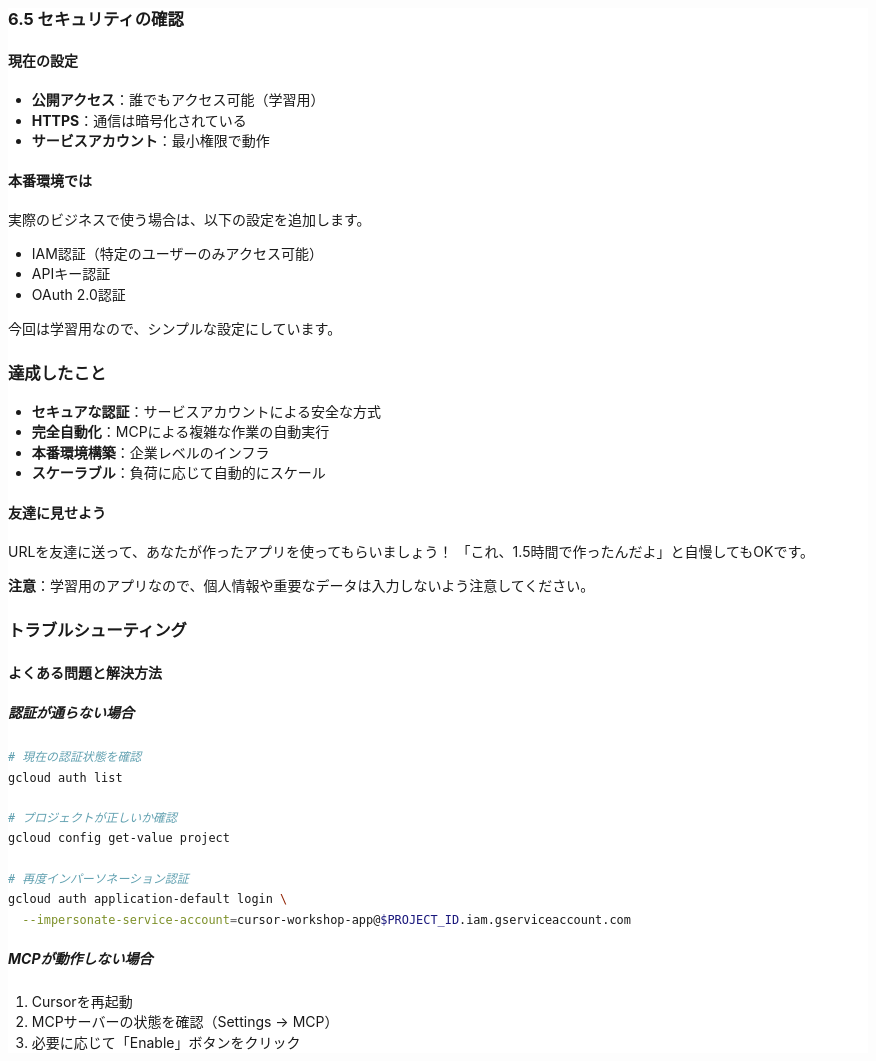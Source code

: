 ### 6.5 セキュリティの確認

#### 現在の設定

- **公開アクセス**：誰でもアクセス可能（学習用）
- **HTTPS**：通信は暗号化されている
- **サービスアカウント**：最小権限で動作

#### 本番環境では

実際のビジネスで使う場合は、以下の設定を追加します。

- IAM認証（特定のユーザーのみアクセス可能）
- APIキー認証
- OAuth 2.0認証

今回は学習用なので、シンプルな設定にしています。

### 達成したこと

- **セキュアな認証**：サービスアカウントによる安全な方式
- **完全自動化**：MCPによる複雑な作業の自動実行
- **本番環境構築**：企業レベルのインフラ
- **スケーラブル**：負荷に応じて自動的にスケール

#### 友達に見せよう

URLを友達に送って、あなたが作ったアプリを使ってもらいましょう！
「これ、1.5時間で作ったんだよ」と自慢してもOKです。

**注意**：学習用のアプリなので、個人情報や重要なデータは入力しないよう注意してください。

### トラブルシューティング

#### よくある問題と解決方法

##### 認証が通らない場合

```bash
# 現在の認証状態を確認
gcloud auth list

# プロジェクトが正しいか確認
gcloud config get-value project

# 再度インパーソネーション認証
gcloud auth application-default login \
  --impersonate-service-account=cursor-workshop-app@$PROJECT_ID.iam.gserviceaccount.com
```

##### MCPが動作しない場合

1. Cursorを再起動
2. MCPサーバーの状態を確認（Settings → MCP）
3. 必要に応じて「Enable」ボタンをクリック
